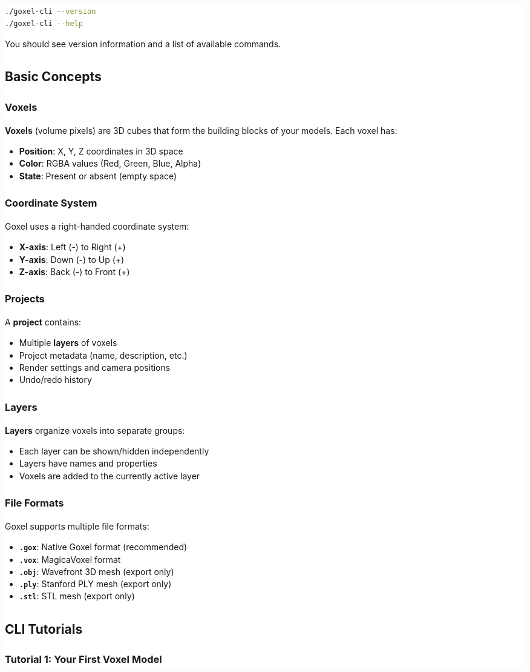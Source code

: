 ```bash
./goxel-cli --version
./goxel-cli --help
```

You should see version information and a list of available commands.

## Basic Concepts

### Voxels

**Voxels** (volume pixels) are 3D cubes that form the building blocks of your models. Each voxel has:
- **Position**: X, Y, Z coordinates in 3D space
- **Color**: RGBA values (Red, Green, Blue, Alpha)
- **State**: Present or absent (empty space)

### Coordinate System

Goxel uses a right-handed coordinate system:
- **X-axis**: Left (-) to Right (+)
- **Y-axis**: Down (-) to Up (+)  
- **Z-axis**: Back (-) to Front (+)

### Projects

A **project** contains:
- Multiple **layers** of voxels
- Project metadata (name, description, etc.)
- Render settings and camera positions
- Undo/redo history

### Layers

**Layers** organize voxels into separate groups:
- Each layer can be shown/hidden independently
- Layers have names and properties
- Voxels are added to the currently active layer

### File Formats

Goxel supports multiple file formats:
- **`.gox`**: Native Goxel format (recommended)
- **`.vox`**: MagicaVoxel format
- **`.obj`**: Wavefront 3D mesh (export only)
- **`.ply`**: Stanford PLY mesh (export only)
- **`.stl`**: STL mesh (export only)

## CLI Tutorials

### Tutorial 1: Your First Voxel Model
